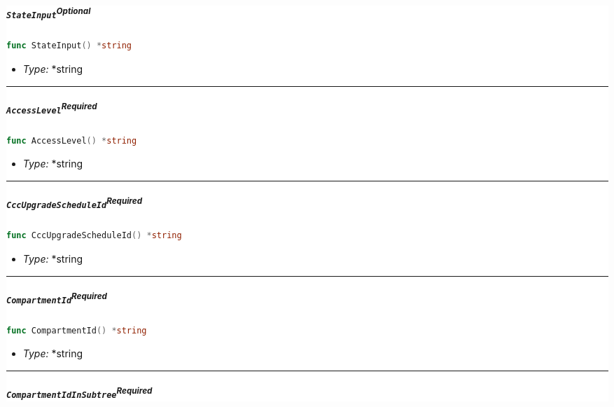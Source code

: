 
##### `StateInput`<sup>Optional</sup> <a name="StateInput" id="rhizo-co-terraform-provider-oci.dataOciComputeCloudAtCustomerCccUpgradeSchedules.DataOciComputeCloudAtCustomerCccUpgradeSchedules.property.stateInput"></a>

```go
func StateInput() *string
```

- *Type:* *string

---

##### `AccessLevel`<sup>Required</sup> <a name="AccessLevel" id="rhizo-co-terraform-provider-oci.dataOciComputeCloudAtCustomerCccUpgradeSchedules.DataOciComputeCloudAtCustomerCccUpgradeSchedules.property.accessLevel"></a>

```go
func AccessLevel() *string
```

- *Type:* *string

---

##### `CccUpgradeScheduleId`<sup>Required</sup> <a name="CccUpgradeScheduleId" id="rhizo-co-terraform-provider-oci.dataOciComputeCloudAtCustomerCccUpgradeSchedules.DataOciComputeCloudAtCustomerCccUpgradeSchedules.property.cccUpgradeScheduleId"></a>

```go
func CccUpgradeScheduleId() *string
```

- *Type:* *string

---

##### `CompartmentId`<sup>Required</sup> <a name="CompartmentId" id="rhizo-co-terraform-provider-oci.dataOciComputeCloudAtCustomerCccUpgradeSchedules.DataOciComputeCloudAtCustomerCccUpgradeSchedules.property.compartmentId"></a>

```go
func CompartmentId() *string
```

- *Type:* *string

---

##### `CompartmentIdInSubtree`<sup>Required</sup> <a name="CompartmentIdInSubtree" id="rhizo-co-terraform-provider-oci.dataOciComputeCloudAtCustomerCccUpgradeSchedules.DataOciComputeCloudAtCustomerCccUpgradeSchedules.property.compartmentIdInSubtree"></a>
